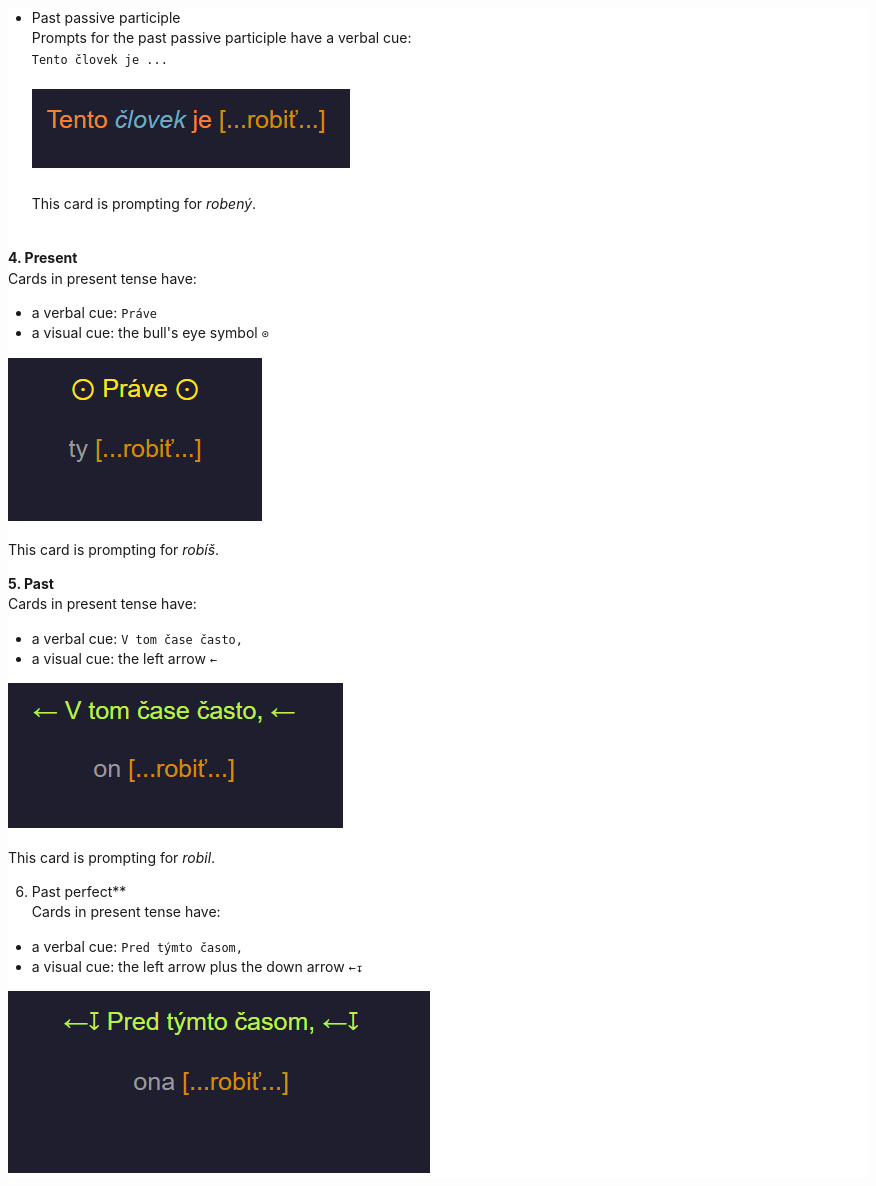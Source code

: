 - Past passive participle<br>
Prompts for the past passive participle have a verbal cue:<br>
`Tento človek je ...`<br><br>
![past passive participle.png](static%2Fimages%2Fpast%20passive%20participle.png)<br><br>
This card is prompting for *robený*.<br><br>

**4. Present**<br>
Cards in present tense have:
- a verbal cue: `Práve`
- a visual cue: the bull's eye symbol `⊙`

![present.png](static%2Fimages%2Fpresent.png)

This card is prompting for *robíš*.

**5. Past**<br>
Cards in present tense have:
- a verbal cue: `V tom čase často,`
- a visual cue: the left arrow `←`

![past.png](static%2Fimages%2Fpast.png)

This card is prompting for *robil*.

6. Past perfect**<br>
Cards in present tense have:
- a verbal cue: `Pred týmto časom,`
- a visual cue: the left arrow plus the down arrow `←↧`

![past perfect.png](static%2Fimages%2Fpast%20perfect.png)
